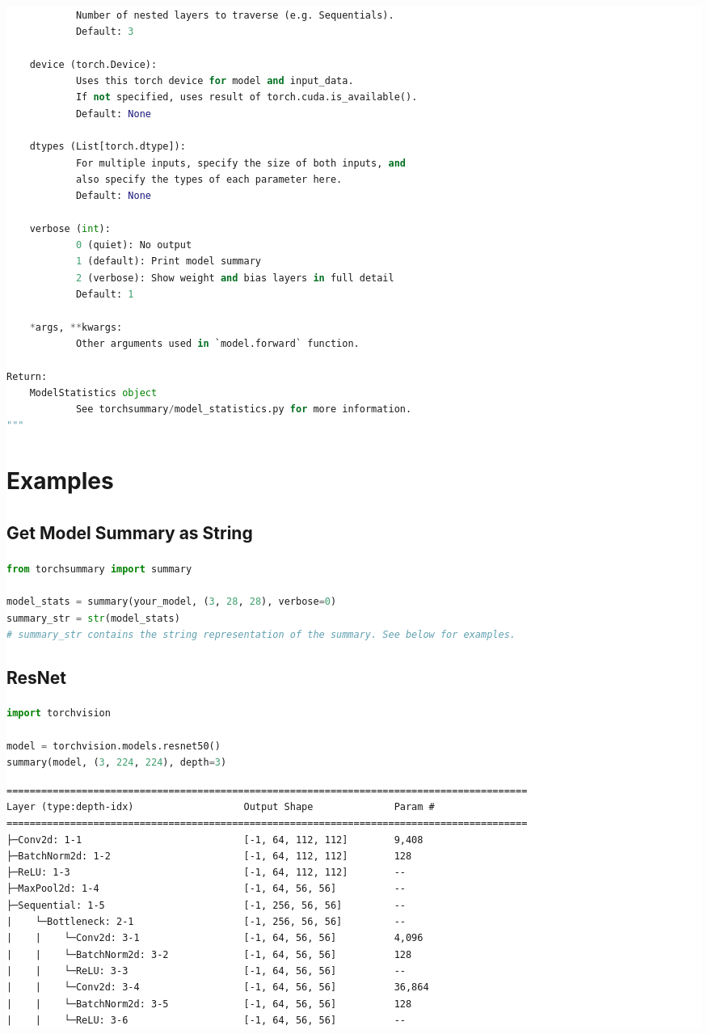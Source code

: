 ```python
            Number of nested layers to traverse (e.g. Sequentials).
            Default: 3

    device (torch.Device):
            Uses this torch device for model and input_data.
            If not specified, uses result of torch.cuda.is_available().
            Default: None

    dtypes (List[torch.dtype]):
            For multiple inputs, specify the size of both inputs, and
            also specify the types of each parameter here.
            Default: None

    verbose (int):
            0 (quiet): No output
            1 (default): Print model summary
            2 (verbose): Show weight and bias layers in full detail
            Default: 1

    *args, **kwargs:
            Other arguments used in `model.forward` function.

Return:
    ModelStatistics object
            See torchsummary/model_statistics.py for more information.
"""
```

# Examples
## Get Model Summary as String
```python
from torchsummary import summary

model_stats = summary(your_model, (3, 28, 28), verbose=0)
summary_str = str(model_stats)
# summary_str contains the string representation of the summary. See below for examples.
```

## ResNet
```python
import torchvision

model = torchvision.models.resnet50()
summary(model, (3, 224, 224), depth=3)
```
```
==========================================================================================
Layer (type:depth-idx)                   Output Shape              Param #
==========================================================================================
├─Conv2d: 1-1                            [-1, 64, 112, 112]        9,408
├─BatchNorm2d: 1-2                       [-1, 64, 112, 112]        128
├─ReLU: 1-3                              [-1, 64, 112, 112]        --
├─MaxPool2d: 1-4                         [-1, 64, 56, 56]          --
├─Sequential: 1-5                        [-1, 256, 56, 56]         --
|    └─Bottleneck: 2-1                   [-1, 256, 56, 56]         --
|    |    └─Conv2d: 3-1                  [-1, 64, 56, 56]          4,096
|    |    └─BatchNorm2d: 3-2             [-1, 64, 56, 56]          128
|    |    └─ReLU: 3-3                    [-1, 64, 56, 56]          --
|    |    └─Conv2d: 3-4                  [-1, 64, 56, 56]          36,864
|    |    └─BatchNorm2d: 3-5             [-1, 64, 56, 56]          128
|    |    └─ReLU: 3-6                    [-1, 64, 56, 56]          --
```